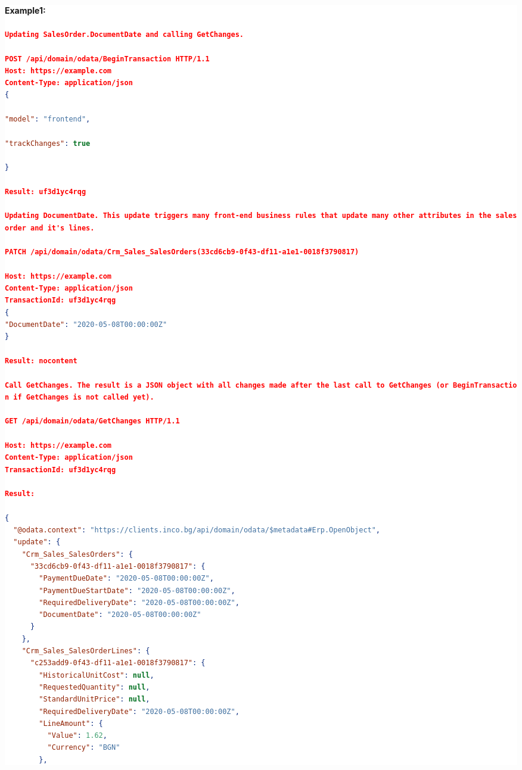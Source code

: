 #### Example1:

```json
Updating SalesOrder.DocumentDate and calling GetChanges.

POST /api/domain/odata/BeginTransaction HTTP/1.1
Host: https://example.com
Content-Type: application/json
{

"model": "frontend",

"trackChanges": true

}

Result: uf3d1yc4rqg

Updating DocumentDate. This update triggers many front-end business rules that update many other attributes in the sales order and it's lines.

PATCH /api/domain/odata/Crm_Sales_SalesOrders(33cd6cb9-0f43-df11-a1e1-0018f3790817)

Host: https://example.com
Content-Type: application/json
TransactionId: uf3d1yc4rqg
{
"DocumentDate": "2020-05-08T00:00:00Z"
}

Result: nocontent

Call GetChanges. The result is a JSON object with all changes made after the last call to GetChanges (or BeginTransaction if GetChanges is not called yet).

GET /api/domain/odata/GetChanges HTTP/1.1

Host: https://example.com
Content-Type: application/json
TransactionId: uf3d1yc4rqg

Result:

{
  "@odata.context": "https://clients.inco.bg/api/domain/odata/$metadata#Erp.OpenObject",
  "update": {
    "Crm_Sales_SalesOrders": {
      "33cd6cb9-0f43-df11-a1e1-0018f3790817": {
        "PaymentDueDate": "2020-05-08T00:00:00Z",
        "PaymentDueStartDate": "2020-05-08T00:00:00Z",
        "RequiredDeliveryDate": "2020-05-08T00:00:00Z",
        "DocumentDate": "2020-05-08T00:00:00Z"
      }
    },
    "Crm_Sales_SalesOrderLines": {
      "c253add9-0f43-df11-a1e1-0018f3790817": {
        "HistoricalUnitCost": null,
        "RequestedQuantity": null,
        "StandardUnitPrice": null,
        "RequiredDeliveryDate": "2020-05-08T00:00:00Z",
        "LineAmount": {
          "Value": 1.62,
          "Currency": "BGN"
        },
```